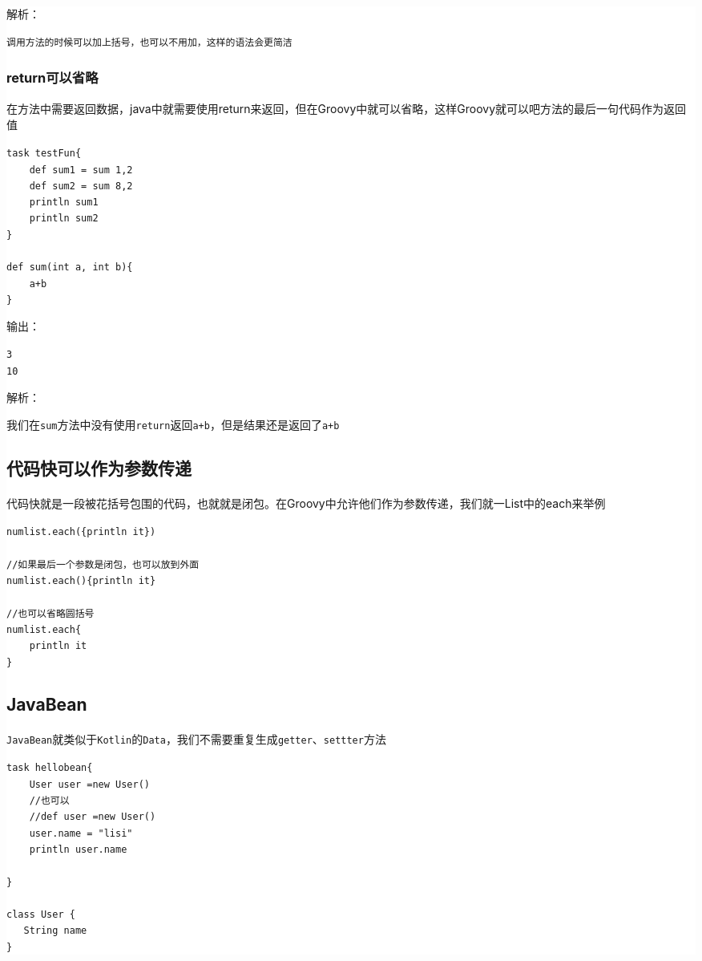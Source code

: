 解析：

~~~
调用方法的时候可以加上括号，也可以不用加，这样的语法会更简洁
~~~

### return可以省略
在方法中需要返回数据，java中就需要使用return来返回，但在Groovy中就可以省略，这样Groovy就可以吧方法的最后一句代码作为返回值

~~~
task testFun{
    def sum1 = sum 1,2
    def sum2 = sum 8,2
    println sum1
    println sum2
}

def sum(int a, int b){
    a+b
}
~~~

输出：

~~~
3
10
~~~

解析：

我们在<code>sum</code>方法中没有使用<code>return</code>返回<code>a+b</code>，但是结果还是返回了<code>a+b</code>

## 代码快可以作为参数传递

代码快就是一段被花括号包围的代码，也就就是闭包。在Groovy中允许他们作为参数传递，我们就一List中的each来举例

~~~
numlist.each({println it})

//如果最后一个参数是闭包，也可以放到外面
numlist.each(){println it}

//也可以省略圆括号
numlist.each{
    println it
}
~~~

## JavaBean

<code>JavaBean</code>就类似于<code>Kotlin</code>的<code>Data</code>，我们不需要重复生成<code>getter</code>、<code>settter</code>方法

~~~
task hellobean{
    User user =new User()
    //也可以
    //def user =new User()
    user.name = "lisi"
    println user.name

}

class User {
   String name
}
~~~
